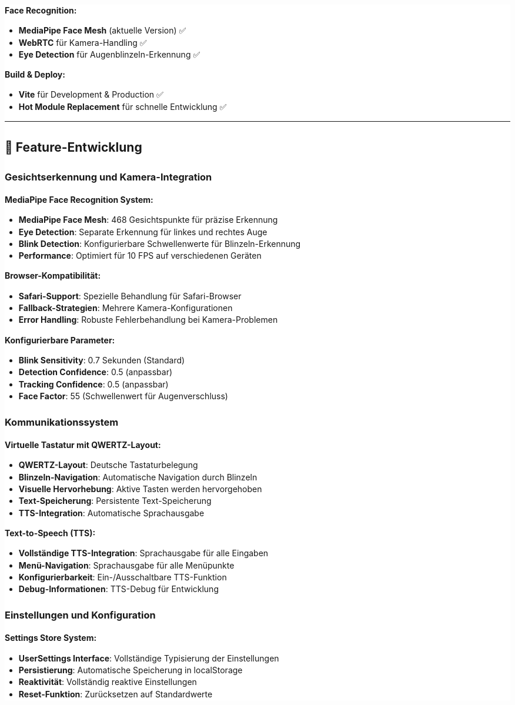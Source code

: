 **Face Recognition:**
- **MediaPipe Face Mesh** (aktuelle Version) ✅
- **WebRTC** für Kamera-Handling ✅
- **Eye Detection** für Augenblinzeln-Erkennung ✅

**Build & Deploy:**
- **Vite** für Development & Production ✅
- **Hot Module Replacement** für schnelle Entwicklung ✅

---

## 🎨 Feature-Entwicklung

### Gesichtserkennung und Kamera-Integration

**MediaPipe Face Recognition System:**
- **MediaPipe Face Mesh**: 468 Gesichtspunkte für präzise Erkennung
- **Eye Detection**: Separate Erkennung für linkes und rechtes Auge
- **Blink Detection**: Konfigurierbare Schwellenwerte für Blinzeln-Erkennung
- **Performance**: Optimiert für 10 FPS auf verschiedenen Geräten

**Browser-Kompatibilität:**
- **Safari-Support**: Spezielle Behandlung für Safari-Browser
- **Fallback-Strategien**: Mehrere Kamera-Konfigurationen
- **Error Handling**: Robuste Fehlerbehandlung bei Kamera-Problemen

**Konfigurierbare Parameter:**
- **Blink Sensitivity**: 0.7 Sekunden (Standard)
- **Detection Confidence**: 0.5 (anpassbar)
- **Tracking Confidence**: 0.5 (anpassbar)
- **Face Factor**: 55 (Schwellenwert für Augenverschluss)

### Kommunikationssystem

**Virtuelle Tastatur mit QWERTZ-Layout:**
- **QWERTZ-Layout**: Deutsche Tastaturbelegung
- **Blinzeln-Navigation**: Automatische Navigation durch Blinzeln
- **Visuelle Hervorhebung**: Aktive Tasten werden hervorgehoben
- **Text-Speicherung**: Persistente Text-Speicherung
- **TTS-Integration**: Automatische Sprachausgabe

**Text-to-Speech (TTS):**
- **Vollständige TTS-Integration**: Sprachausgabe für alle Eingaben
- **Menü-Navigation**: Sprachausgabe für alle Menüpunkte
- **Konfigurierbarkeit**: Ein-/Ausschaltbare TTS-Funktion
- **Debug-Informationen**: TTS-Debug für Entwicklung

### Einstellungen und Konfiguration

**Settings Store System:**
- **UserSettings Interface**: Vollständige Typisierung der Einstellungen
- **Persistierung**: Automatische Speicherung in localStorage
- **Reaktivität**: Vollständig reaktive Einstellungen
- **Reset-Funktion**: Zurücksetzen auf Standardwerte
